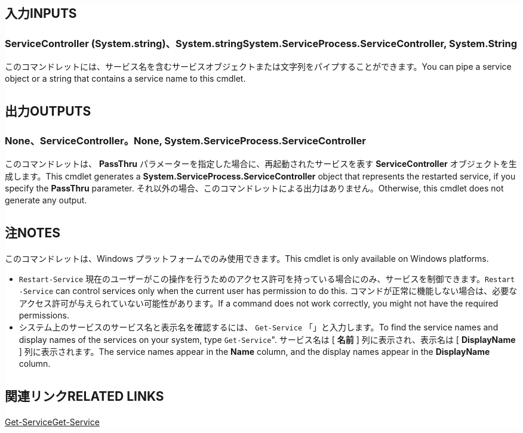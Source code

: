 ## <span data-ttu-id="cfd4a-156">入力</span><span class="sxs-lookup"><span data-stu-id="cfd4a-156">INPUTS</span></span>

### <span data-ttu-id="cfd4a-157">ServiceController (System.string)、System.string</span><span class="sxs-lookup"><span data-stu-id="cfd4a-157">System.ServiceProcess.ServiceController, System.String</span></span>

<span data-ttu-id="cfd4a-158">このコマンドレットには、サービス名を含むサービスオブジェクトまたは文字列をパイプすることができます。</span><span class="sxs-lookup"><span data-stu-id="cfd4a-158">You can pipe a service object or a string that contains a service name to this cmdlet.</span></span>

## <span data-ttu-id="cfd4a-159">出力</span><span class="sxs-lookup"><span data-stu-id="cfd4a-159">OUTPUTS</span></span>

### <span data-ttu-id="cfd4a-160">None、ServiceController。</span><span class="sxs-lookup"><span data-stu-id="cfd4a-160">None, System.ServiceProcess.ServiceController</span></span>

<span data-ttu-id="cfd4a-161">このコマンドレットは、 **PassThru** パラメーターを指定した場合に、再起動されたサービスを表す **ServiceController** オブジェクトを生成します。</span><span class="sxs-lookup"><span data-stu-id="cfd4a-161">This cmdlet generates a **System.ServiceProcess.ServiceController** object that represents the restarted service, if you specify the **PassThru** parameter.</span></span> <span data-ttu-id="cfd4a-162">それ以外の場合、このコマンドレットによる出力はありません。</span><span class="sxs-lookup"><span data-stu-id="cfd4a-162">Otherwise, this cmdlet does not generate any output.</span></span>

## <span data-ttu-id="cfd4a-163">注</span><span class="sxs-lookup"><span data-stu-id="cfd4a-163">NOTES</span></span>

<span data-ttu-id="cfd4a-164">このコマンドレットは、Windows プラットフォームでのみ使用できます。</span><span class="sxs-lookup"><span data-stu-id="cfd4a-164">This cmdlet is only available on Windows platforms.</span></span>

- <span data-ttu-id="cfd4a-165">`Restart-Service` 現在のユーザーがこの操作を行うためのアクセス許可を持っている場合にのみ、サービスを制御できます。</span><span class="sxs-lookup"><span data-stu-id="cfd4a-165">`Restart-Service` can control services only when the current user has permission to do this.</span></span> <span data-ttu-id="cfd4a-166">コマンドが正常に機能しない場合は、必要なアクセス許可が与えられていない可能性があります。</span><span class="sxs-lookup"><span data-stu-id="cfd4a-166">If a command does not work correctly, you might not have the required permissions.</span></span>
- <span data-ttu-id="cfd4a-167">システム上のサービスのサービス名と表示名を確認するには、 `Get-Service` 「」と入力します。</span><span class="sxs-lookup"><span data-stu-id="cfd4a-167">To find the service names and display names of the services on your system, type `Get-Service`".</span></span>
  <span data-ttu-id="cfd4a-168">サービス名は [ **名前** ] 列に表示され、表示名は [ **DisplayName** ] 列に表示されます。</span><span class="sxs-lookup"><span data-stu-id="cfd4a-168">The service names appear in the **Name** column, and the display names appear in the **DisplayName** column.</span></span>

## <span data-ttu-id="cfd4a-169">関連リンク</span><span class="sxs-lookup"><span data-stu-id="cfd4a-169">RELATED LINKS</span></span>

[<span data-ttu-id="cfd4a-170">Get-Service</span><span class="sxs-lookup"><span data-stu-id="cfd4a-170">Get-Service</span></span>](Get-Service.md)
